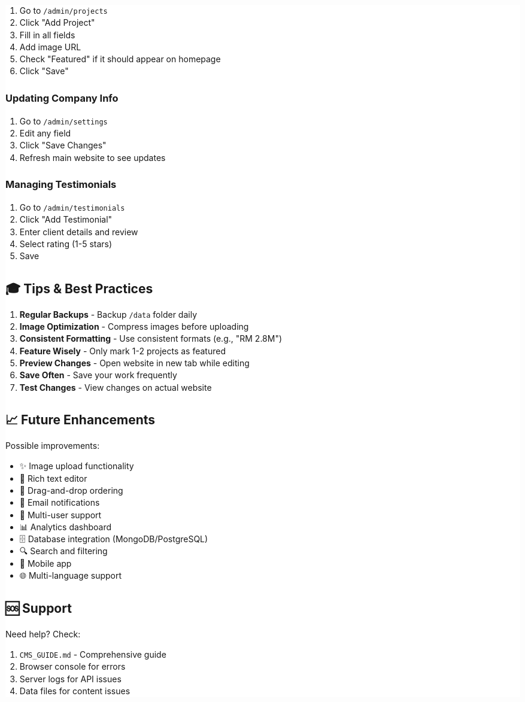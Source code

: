 1. Go to `/admin/projects`
2. Click "Add Project"
3. Fill in all fields
4. Add image URL
5. Check "Featured" if it should appear on homepage
6. Click "Save"

### Updating Company Info

1. Go to `/admin/settings`
2. Edit any field
3. Click "Save Changes"
4. Refresh main website to see updates

### Managing Testimonials

1. Go to `/admin/testimonials`
2. Click "Add Testimonial"
3. Enter client details and review
4. Select rating (1-5 stars)
5. Save

## 🎓 Tips & Best Practices

1. **Regular Backups** - Backup `/data` folder daily
2. **Image Optimization** - Compress images before uploading
3. **Consistent Formatting** - Use consistent formats (e.g., "RM 2.8M")
4. **Feature Wisely** - Only mark 1-2 projects as featured
5. **Preview Changes** - Open website in new tab while editing
6. **Save Often** - Save your work frequently
7. **Test Changes** - View changes on actual website

## 📈 Future Enhancements

Possible improvements:

- ✨ Image upload functionality
- 📝 Rich text editor
- 🎨 Drag-and-drop ordering
- 📧 Email notifications
- 👥 Multi-user support
- 📊 Analytics dashboard
- 🗄️ Database integration (MongoDB/PostgreSQL)
- 🔍 Search and filtering
- 📱 Mobile app
- 🌐 Multi-language support

## 🆘 Support

Need help? Check:

1. `CMS_GUIDE.md` - Comprehensive guide
2. Browser console for errors
3. Server logs for API issues
4. Data files for content issues
